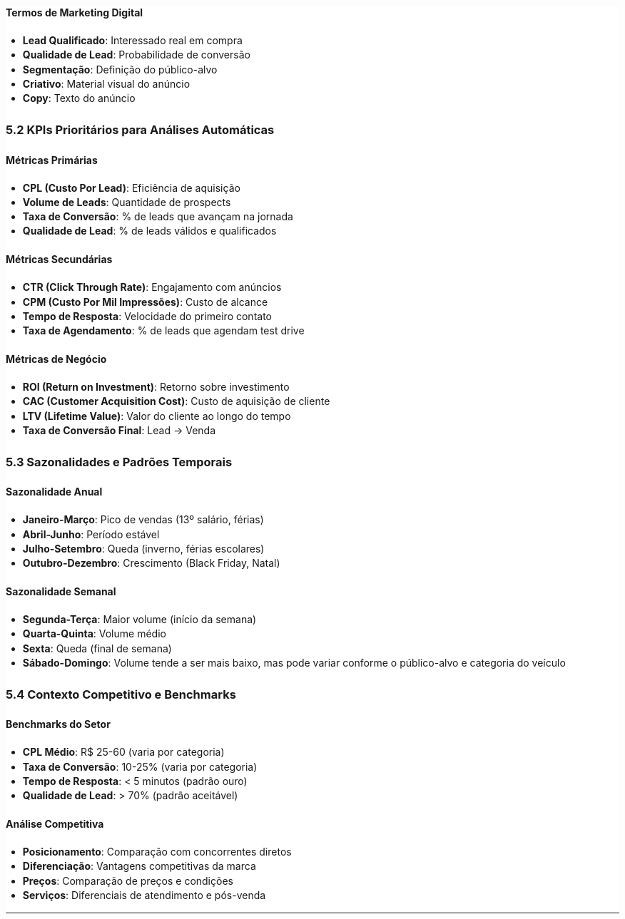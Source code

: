 #### Termos de Marketing Digital
- **Lead Qualificado**: Interessado real em compra
- **Qualidade de Lead**: Probabilidade de conversão
- **Segmentação**: Definição do público-alvo
- **Criativo**: Material visual do anúncio
- **Copy**: Texto do anúncio

### 5.2 KPIs Prioritários para Análises Automáticas

#### Métricas Primárias
- **CPL (Custo Por Lead)**: Eficiência de aquisição
- **Volume de Leads**: Quantidade de prospects
- **Taxa de Conversão**: % de leads que avançam na jornada
- **Qualidade de Lead**: % de leads válidos e qualificados

#### Métricas Secundárias
- **CTR (Click Through Rate)**: Engajamento com anúncios
- **CPM (Custo Por Mil Impressões)**: Custo de alcance
- **Tempo de Resposta**: Velocidade do primeiro contato
- **Taxa de Agendamento**: % de leads que agendam test drive

#### Métricas de Negócio
- **ROI (Return on Investment)**: Retorno sobre investimento
- **CAC (Customer Acquisition Cost)**: Custo de aquisição de cliente
- **LTV (Lifetime Value)**: Valor do cliente ao longo do tempo
- **Taxa de Conversão Final**: Lead → Venda

### 5.3 Sazonalidades e Padrões Temporais

#### Sazonalidade Anual
- **Janeiro-Março**: Pico de vendas (13º salário, férias)
- **Abril-Junho**: Período estável
- **Julho-Setembro**: Queda (inverno, férias escolares)
- **Outubro-Dezembro**: Crescimento (Black Friday, Natal)

#### Sazonalidade Semanal
- **Segunda-Terça**: Maior volume (início da semana)
- **Quarta-Quinta**: Volume médio
- **Sexta**: Queda (final de semana)
- **Sábado-Domingo**: Volume tende a ser mais baixo, mas pode variar conforme o público-alvo e categoria do veículo

### 5.4 Contexto Competitivo e Benchmarks

#### Benchmarks do Setor
- **CPL Médio**: R$ 25-60 (varia por categoria)
- **Taxa de Conversão**: 10-25% (varia por categoria)
- **Tempo de Resposta**: < 5 minutos (padrão ouro)
- **Qualidade de Lead**: > 70% (padrão aceitável)

#### Análise Competitiva
- **Posicionamento**: Comparação com concorrentes diretos
- **Diferenciação**: Vantagens competitivas da marca
- **Preços**: Comparação de preços e condições
- **Serviços**: Diferenciais de atendimento e pós-venda

---
